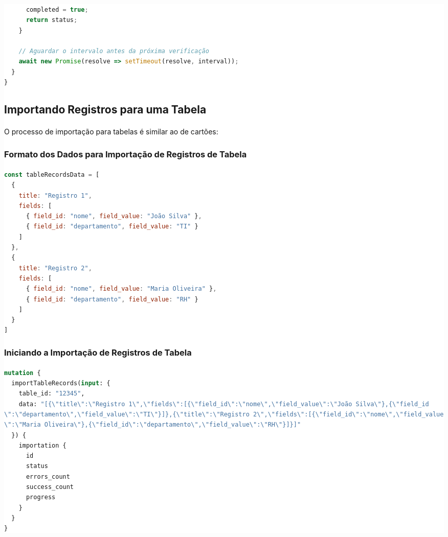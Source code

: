 ```javascript
      completed = true;
      return status;
    }
    
    // Aguardar o intervalo antes da próxima verificação
    await new Promise(resolve => setTimeout(resolve, interval));
  }
}
```

## Importando Registros para uma Tabela

O processo de importação para tabelas é similar ao de cartões:

### Formato dos Dados para Importação de Registros de Tabela

```javascript
const tableRecordsData = [
  {
    title: "Registro 1",
    fields: [
      { field_id: "nome", field_value: "João Silva" },
      { field_id: "departamento", field_value: "TI" }
    ]
  },
  {
    title: "Registro 2",
    fields: [
      { field_id: "nome", field_value: "Maria Oliveira" },
      { field_id: "departamento", field_value: "RH" }
    ]
  }
]
```

### Iniciando a Importação de Registros de Tabela

```graphql
mutation {
  importTableRecords(input: {
    table_id: "12345",
    data: "[{\"title\":\"Registro 1\",\"fields\":[{\"field_id\":\"nome\",\"field_value\":\"João Silva\"},{\"field_id\":\"departamento\",\"field_value\":\"TI\"}]},{\"title\":\"Registro 2\",\"fields\":[{\"field_id\":\"nome\",\"field_value\":\"Maria Oliveira\"},{\"field_id\":\"departamento\",\"field_value\":\"RH\"}]}]"
  }) {
    importation {
      id
      status
      errors_count
      success_count
      progress
    }
  }
}
```

